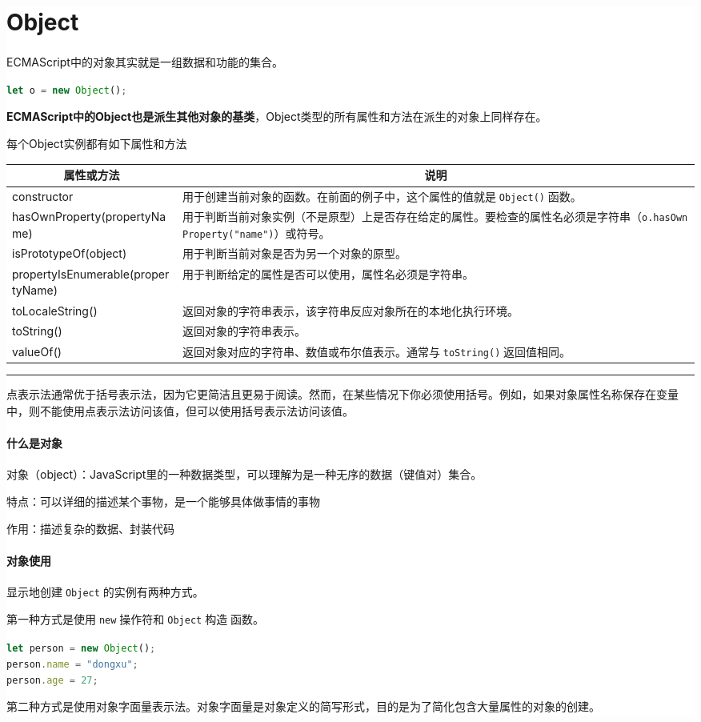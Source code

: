 # Object

ECMAScript中的对象其实就是一组数据和功能的集合。

```js
let o = new Object();
```

**ECMAScript中的Object也是派生其他对象的基类**，Object类型的所有属性和方法在派生的对象上同样存在。

每个Object实例都有如下属性和方法

| 属性或方法                         | 说明                                                         |
| ---------------------------------- | ------------------------------------------------------------ |
| constructor                        | 用于创建当前对象的函数。在前面的例子中，这个属性的值就是 `Object()` 函数。 |
| hasOwnProperty(propertyName)       | 用于判断当前对象实例（不是原型）上是否存在给定的属性。要检查的属性名必须是字符串（`o.hasOwnProperty("name")`）或符号。 |
| isPrototypeOf(object)              | 用于判断当前对象是否为另一个对象的原型。                     |
| propertyIsEnumerable(propertyName) | 用于判断给定的属性是否可以使用，属性名必须是字符串。         |
| toLocaleString()                   | 返回对象的字符串表示，该字符串反应对象所在的本地化执行环境。 |
| toString()                         | 返回对象的字符串表示。                                       |
| valueOf()                          | 返回对象对应的字符串、数值或布尔值表示。通常与 `toString()` 返回值相同。 |





------



点表示法通常优于括号表示法，因为它更简洁且更易于阅读。然而，在某些情况下你必须使用括号。例如，如果对象属性名称保存在变量中，则不能使用点表示法访问该值，但可以使用括号表示法访问该值。



#### 什么是对象

对象（object）：JavaScript里的一种数据类型，可以理解为是一种无序的数据（键值对）集合。

特点：可以详细的描述某个事物，是一个能够具体做事情的事物

作用：描述复杂的数据、封装代码

#### 对象使用

显示地创建 `Object` 的实例有两种方式。

第一种方式是使用 `new` 操作符和 `Object` 构造 函数。

```js
let person = new Object();
person.name = "dongxu";
person.age = 27;
```

第二种方式是使用对象字面量表示法。对象字面量是对象定义的简写形式，目的是为了简化包含大量属性的对象的创建。
